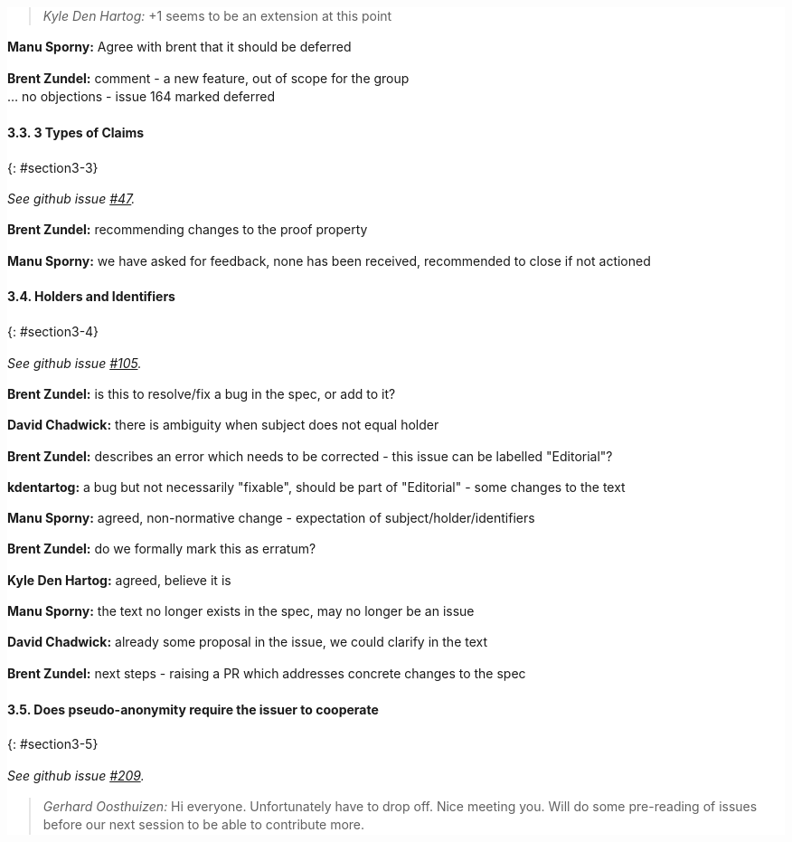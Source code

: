 > *Kyle Den Hartog:* +1 seems to be an extension at this point

**Manu Sporny:** Agree with brent that it should be deferred  

**Brent Zundel:** comment - a new feature, out of scope for the group  
… no objections - issue 164 marked deferred  

#### 3.3. 3 Types of Claims 
{: #section3-3}

_See github issue [#47](https://github.com/w3c/vc-data-model/issues/47)._





**Brent Zundel:** recommending changes to the proof property  

**Manu Sporny:** we have asked for feedback, none has been received, recommended to close if not actioned  

#### 3.4. Holders and Identifiers 
{: #section3-4}

_See github issue [#105](https://github.com/w3c/vc-data-model/issues/105)._





**Brent Zundel:** is this to resolve/fix a bug in the spec, or add to it?  

**David Chadwick:** there is ambiguity when subject does not equal holder  

**Brent Zundel:** describes an error which needs to be corrected - this issue can be labelled "Editorial"?  

**kdentartog:** a bug but not necessarily "fixable", should be part of "Editorial" - some changes to the text  

**Manu Sporny:** agreed, non-normative change - expectation of subject/holder/identifiers  

**Brent Zundel:** do we formally mark this as erratum?  

**Kyle Den Hartog:** agreed, believe it is  

**Manu Sporny:** the text no longer exists in the spec, may no longer be an issue  

**David Chadwick:** already some proposal in the issue, we could clarify in the text  

**Brent Zundel:** next steps - raising a PR which addresses concrete changes to the spec  

#### 3.5. Does pseudo-anonymity require the issuer to cooperate 
{: #section3-5}

_See github issue [#209](https://github.com/w3c/vc-data-model/issues/209)._





> *Gerhard Oosthuizen:* Hi everyone. Unfortunately have to drop off. Nice meeting you. Will do some pre-reading of issues before our next session to be able to contribute more.
